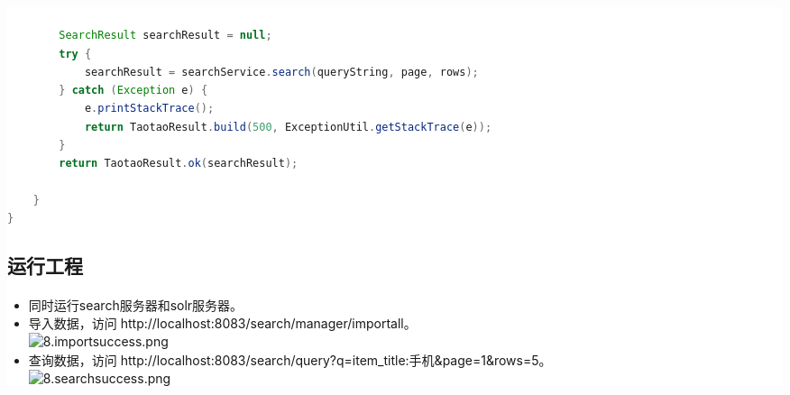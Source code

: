 ```java

        SearchResult searchResult = null;
        try {
            searchResult = searchService.search(queryString, page, rows);
        } catch (Exception e) {
            e.printStackTrace();
            return TaotaoResult.build(500, ExceptionUtil.getStackTrace(e));
        }
        return TaotaoResult.ok(searchResult);

    }
}
```

## 运行工程 ##
- 同时运行search服务器和solr服务器。
- 导入数据，访问 http://localhost:8083/search/manager/importall。<br>![8.importsuccess.png](https://img-blog.csdn.net/20180412223837684)
- 查询数据，访问 http://localhost:8083/search/query?q=item_title:手机&page=1&rows=5。<br>![8.searchsuccess.png](https://img-blog.csdn.net/20180412224158774)